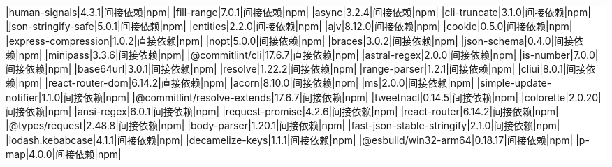 |human-signals|4.3.1|间接依赖|npm|
|fill-range|7.0.1|间接依赖|npm|
|async|3.2.4|间接依赖|npm|
|cli-truncate|3.1.0|间接依赖|npm|
|json-stringify-safe|5.0.1|间接依赖|npm|
|entities|2.2.0|间接依赖|npm|
|ajv|8.12.0|间接依赖|npm|
|cookie|0.5.0|间接依赖|npm|
|express-compression|1.0.2|直接依赖|npm|
|nopt|5.0.0|间接依赖|npm|
|braces|3.0.2|间接依赖|npm|
|json-schema|0.4.0|间接依赖|npm|
|minipass|3.3.6|间接依赖|npm|
|@commitlint/cli|17.6.7|直接依赖|npm|
|astral-regex|2.0.0|间接依赖|npm|
|is-number|7.0.0|间接依赖|npm|
|base64url|3.0.1|间接依赖|npm|
|resolve|1.22.2|间接依赖|npm|
|range-parser|1.2.1|间接依赖|npm|
|cliui|8.0.1|间接依赖|npm|
|react-router-dom|6.14.2|直接依赖|npm|
|acorn|8.10.0|间接依赖|npm|
|ms|2.0.0|间接依赖|npm|
|simple-update-notifier|1.1.0|间接依赖|npm|
|@commitlint/resolve-extends|17.6.7|间接依赖|npm|
|tweetnacl|0.14.5|间接依赖|npm|
|colorette|2.0.20|间接依赖|npm|
|ansi-regex|6.0.1|间接依赖|npm|
|request-promise|4.2.6|间接依赖|npm|
|react-router|6.14.2|间接依赖|npm|
|@types/request|2.48.8|间接依赖|npm|
|body-parser|1.20.1|间接依赖|npm|
|fast-json-stable-stringify|2.1.0|间接依赖|npm|
|lodash.kebabcase|4.1.1|间接依赖|npm|
|decamelize-keys|1.1.1|间接依赖|npm|
|@esbuild/win32-arm64|0.18.17|间接依赖|npm|
|p-map|4.0.0|间接依赖|npm|